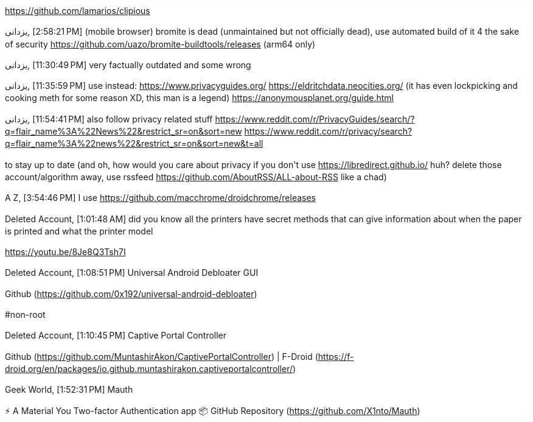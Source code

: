 https://github.com/lamarios/clipious

یزدانی, [2:58:21 PM]
(mobile browser)
bromite is dead (unmaintained but not officially dead), use automated build of it 4 the sake of security
https://github.com/uazo/bromite-buildtools/releases
(arm64 only)

یزدانی, [11:30:49 PM]
very factually outdated and some wrong

یزدانی, [11:35:59 PM]
use instead:
https://www.privacyguides.org/
https://eldritchdata.neocities.org/ (it has even lockpicking and cooking meth for some reason XD, this man is a legend)
https://anonymousplanet.org/guide.html

یزدانی, [11:54:41 PM]
also follow privacy related stuff
https://www.reddit.com/r/PrivacyGuides/search/?q=flair_name%3A%22News%22&restrict_sr=on&sort=new
https://www.reddit.com/r/privacy/search?q=flair_name%3A%22news%22&restrict_sr=on&sort=new&t=all

to stay up to date 
(and oh, how would you care about privacy if you don't use 
https://libredirect.github.io/
huh? delete those account/algorithm away, use rssfeed 
https://github.com/AboutRSS/ALL-about-RSS
like a chad)

A Z, [3:54:46 PM]
I use https://github.com/macchrome/droidchrome/releases

Deleted Account, [1:01:48 AM]
did you know all the printers have secret methods that can give information about when  the paper is printed and what the printer model 


https://youtu.be/8Je8Q3Tsh7I

Deleted Account, [1:08:51 PM]
Universal Android Debloater GUI 

Github (https://github.com/0x192/universal-android-debloater) 

#non-root

Deleted Account, [1:10:45 PM]
Captive Portal Controller


Github (https://github.com/MuntashirAkon/CaptivePortalController) | F-Droid (https://f-droid.org/en/packages/io.github.muntashirakon.captiveportalcontroller/)

Geek World, [1:52:31 PM]
Mauth

⚡️ A Material You Two-factor Authentication app
📦 GitHub Repository (https://github.com/X1nto/Mauth)
